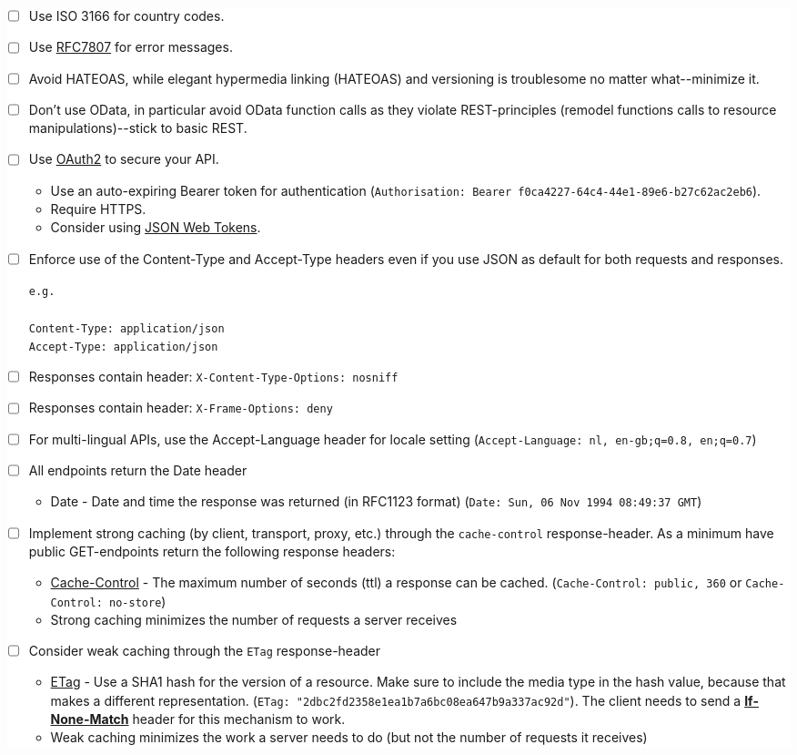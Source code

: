
- [ ] Use ISO 3166 for country codes.


- [ ] Use [RFC7807](https://tools.ietf.org/html/rfc7807) for error messages.


- [ ] Avoid HATEOAS, while elegant hypermedia linking (HATEOAS) and versioning is troublesome no matter what--minimize it.


- [ ] Don’t use OData, in particular avoid OData function calls as they violate REST-principles (remodel functions calls to resource manipulations)--stick to basic REST.


- [ ] Use [OAuth2](http://oauth.net/2/) to secure your API.
    * Use an auto-expiring Bearer token for authentication (```Authorisation: Bearer f0ca4227-64c4-44e1-89e6-b27c62ac2eb6```).
    * Require HTTPS.
    * Consider using [JSON Web Tokens](https://jwt.io/).


- [ ] Enforce use of the Content-Type and Accept-Type headers even if you use JSON as default for both requests and responses.

      e.g.

      Content-Type: application/json
      Accept-Type: application/json


- [ ] Responses contain header: ```X-Content-Type-Options: nosniff```


- [ ] Responses contain header: ```X-Frame-Options: deny```


- [ ] For multi-lingual APIs, use the Accept-Language header for locale setting (```Accept-Language: nl, en-gb;q=0.8, en;q=0.7```)


- [ ] All endpoints return the Date header
    * Date - Date and time the response was returned (in RFC1123 format) (```Date: Sun, 06 Nov 1994 08:49:37 GMT```)


- [ ] Implement strong caching (by client, transport, proxy, etc.) through the ```cache-control``` response-header. As a minimum have public GET-endpoints return the following response headers:
    * [Cache-Control](https://developer.mozilla.org/en-US/docs/Web/HTTP/Headers/Cache-Control) - The maximum number of seconds (ttl) a response can be cached. (```Cache-Control: public, 360``` or ```Cache-Control: no-store```)
    * Strong caching minimizes the number of requests a server receives


- [ ] Consider weak caching through the ```ETag``` response-header
    * [ETag](https://developer.mozilla.org/en-US/docs/Web/HTTP/Headers/ETag) - Use a SHA1 hash for the version of a resource. Make sure to include the media type in the hash value, because that makes a different representation. (```ETag: "2dbc2fd2358e1ea1b7a6bc08ea647b9a337ac92d"```). The client needs to send a **[If-None-Match](https://developer.mozilla.org/en-US/docs/Web/HTTP/Headers/If-None-Match)** header for this mechanism to work.
    * Weak caching minimizes the work a server needs to do (but not the number of requests it receives)

